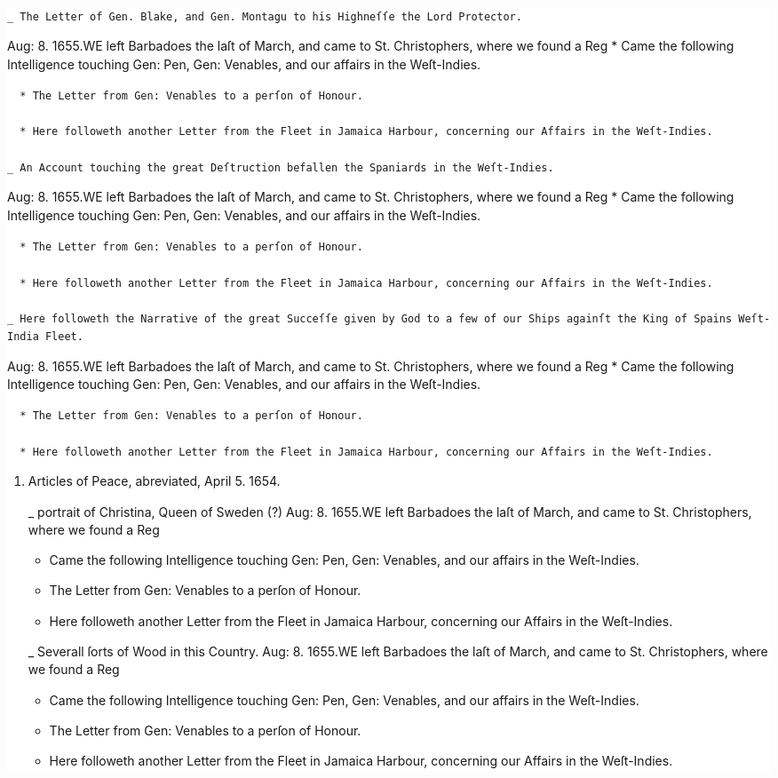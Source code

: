     _ The Letter of Gen. Blake, and Gen. Montagu to his Highneſſe the Lord Protector.
Aug: 8. 1655.WE left Barbadoes the laſt of March, and came to St. Christophers, where we found a Reg
      * Came the following Intelligence touching Gen: Pen, Gen: Venables, and our affairs in the Weſt-Indies.

      * The Letter from Gen: Venables to a perſon of Honour.

      * Here followeth another Letter from the Fleet in Jamaica Harbour, concerning our Affairs in the Weſt-Indies.

    _ An Account touching the great Deſtruction befallen the Spaniards in the Weſt-Indies.
Aug: 8. 1655.WE left Barbadoes the laſt of March, and came to St. Christophers, where we found a Reg
      * Came the following Intelligence touching Gen: Pen, Gen: Venables, and our affairs in the Weſt-Indies.

      * The Letter from Gen: Venables to a perſon of Honour.

      * Here followeth another Letter from the Fleet in Jamaica Harbour, concerning our Affairs in the Weſt-Indies.

    _ Here followeth the Narrative of the great Succeſſe given by God to a few of our Ships againſt the King of Spains Weſt-India Fleet.
Aug: 8. 1655.WE left Barbadoes the laſt of March, and came to St. Christophers, where we found a Reg
      * Came the following Intelligence touching Gen: Pen, Gen: Venables, and our affairs in the Weſt-Indies.

      * The Letter from Gen: Venables to a perſon of Honour.

      * Here followeth another Letter from the Fleet in Jamaica Harbour, concerning our Affairs in the Weſt-Indies.

1. Articles of Peace, abreviated, April 5. 1654.

    _ portrait of Christina, Queen of Sweden (?)
Aug: 8. 1655.WE left Barbadoes the laſt of March, and came to St. Christophers, where we found a Reg
      * Came the following Intelligence touching Gen: Pen, Gen: Venables, and our affairs in the Weſt-Indies.

      * The Letter from Gen: Venables to a perſon of Honour.

      * Here followeth another Letter from the Fleet in Jamaica Harbour, concerning our Affairs in the Weſt-Indies.

    _ Severall ſorts of Wood in this Country.
Aug: 8. 1655.WE left Barbadoes the laſt of March, and came to St. Christophers, where we found a Reg
      * Came the following Intelligence touching Gen: Pen, Gen: Venables, and our affairs in the Weſt-Indies.

      * The Letter from Gen: Venables to a perſon of Honour.

      * Here followeth another Letter from the Fleet in Jamaica Harbour, concerning our Affairs in the Weſt-Indies.
